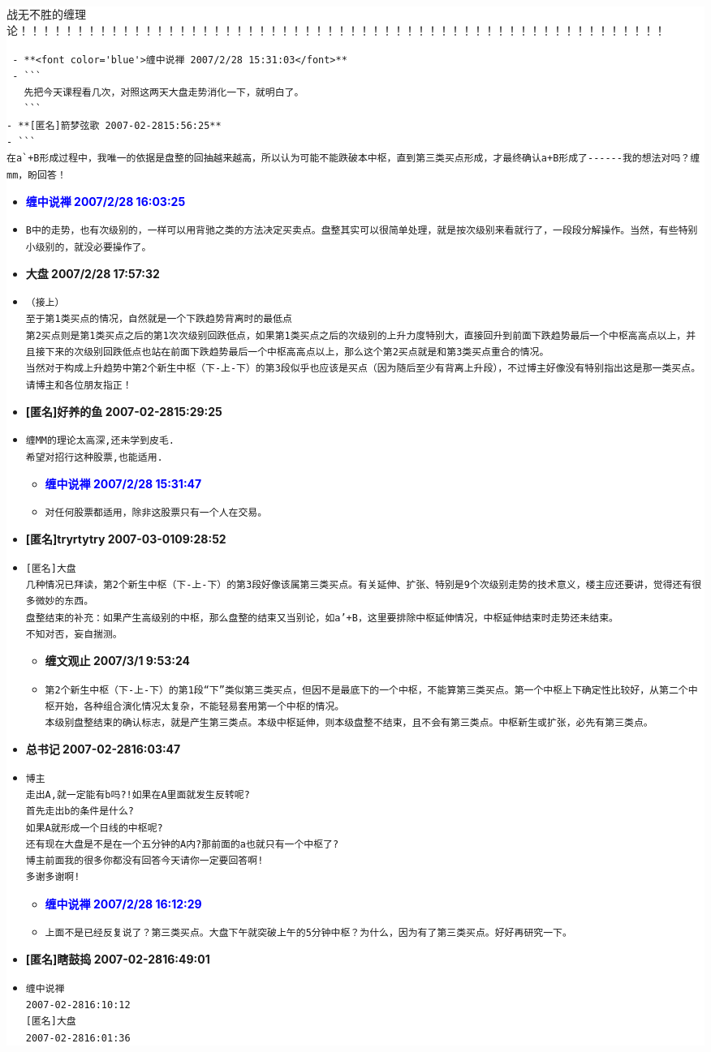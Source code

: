   战无不胜的缠理论！！！！！！！！！！！！！！！！！！！！！！！！！！！！！！！！！！！！！！！！！！！！！！！！！！！！！！！！！
  ```
   - **<font color='blue'>缠中说禅 2007/2/28 15:31:03</font>**
   - ```
     先把今天课程看几次，对照这两天大盘走势消化一下，就明白了。
     ```
- **[匿名]箭梦弦歌 2007-02-2815:56:25**
- ```
  在a`+B形成过程中，我唯一的依据是盘整的回抽越来越高，所以认为可能不能跌破本中枢，直到第三类买点形成，才最终确认a+B形成了------我的想法对吗？缠mm，盼回答！
  ```
   - **<font color='blue'>缠中说禅 2007/2/28 16:03:25</font>**
   - ```
     B中的走势，也有次级别的，一样可以用背驰之类的方法决定买卖点。盘整其实可以很简单处理，就是按次级别来看就行了，一段段分解操作。当然，有些特别小级别的，就没必要操作了。
     ```
- **大盘 2007/2/28 17:57:32**
- ```
  （接上）
  至于第1类买点的情况，自然就是一个下跌趋势背离时的最低点
  第2买点则是第1类买点之后的第1次次级别回跌低点，如果第1类买点之后的次级别的上升力度特别大，直接回升到前面下跌趋势最后一个中枢高高点以上，并且接下来的次级别回跌低点也站在前面下跌趋势最后一个中枢高高点以上，那么这个第2买点就是和第3类买点重合的情况。
  当然对于构成上升趋势中第2个新生中枢（下-上-下）的第3段似乎也应该是买点（因为随后至少有背离上升段），不过博主好像没有特别指出这是那一类买点。
  请博主和各位朋友指正！
  ```
- **[匿名]好养的鱼 2007-02-2815:29:25**
- ```
  缠MM的理论太高深,还未学到皮毛.
  希望对招行这种股票,也能适用.
  ```
   - **<font color='blue'>缠中说禅 2007/2/28 15:31:47</font>**
   - ```
     对任何股票都适用，除非这股票只有一个人在交易。
     ```
- **[匿名]tryrtytry 2007-03-0109:28:52**
- ```
  [匿名]大盘
  几种情况已拜读，第2个新生中枢（下-上-下）的第3段好像该属第三类买点。有关延伸、扩张、特别是9个次级别走势的技术意义，楼主应还要讲，觉得还有很多微妙的东西。
  盘整结束的补充：如果产生高级别的中枢，那么盘整的结束又当别论，如a’+B，这里要排除中枢延伸情况，中枢延伸结束时走势还未结束。
  不知对否，妄自揣测。
  ```
   - **缠文观止 2007/3/1 9:53:24**
   - ```
     第2个新生中枢（下-上-下）的第1段“下”类似第三类买点，但因不是最底下的一个中枢，不能算第三类买点。第一个中枢上下确定性比较好，从第二个中枢开始，各种组合演化情况太复杂，不能轻易套用第一个中枢的情况。
     本级别盘整结束的确认标志，就是产生第三类点。本级中枢延伸，则本级盘整不结束，且不会有第三类点。中枢新生或扩张，必先有第三类点。
     ```
- **总书记 2007-02-2816:03:47**
- ```
  博主
  走出A,就一定能有b吗?!如果在A里面就发生反转呢?
  首先走出b的条件是什么?
  如果A就形成一个日线的中枢呢?
  还有现在大盘是不是在一个五分钟的A内?那前面的a也就只有一个中枢了?
  博主前面我的很多你都没有回答今天请你一定要回答啊!
  多谢多谢啊!
  ```
   - **<font color='blue'>缠中说禅 2007/2/28 16:12:29</font>**
   - ```
     上面不是已经反复说了？第三类买点。大盘下午就突破上午的5分钟中枢？为什么，因为有了第三类买点。好好再研究一下。
     ```
- **[匿名]瞎鼓捣 2007-02-2816:49:01**
- ```
  缠中说禅
  2007-02-2816:10:12
  [匿名]大盘
  2007-02-2816:01:36